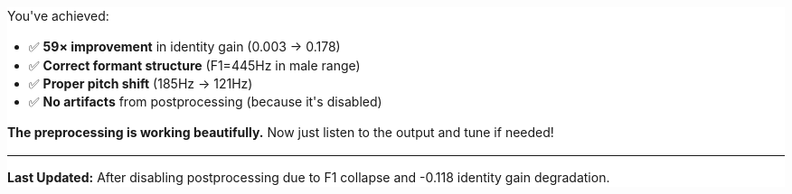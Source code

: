 You've achieved:
- ✅ **59× improvement** in identity gain (0.003 → 0.178)
- ✅ **Correct formant structure** (F1=445Hz in male range)
- ✅ **Proper pitch shift** (185Hz → 121Hz)
- ✅ **No artifacts** from postprocessing (because it's disabled)

**The preprocessing is working beautifully.** Now just listen to the output and tune if needed!

---

**Last Updated:** After disabling postprocessing due to F1 collapse and -0.118 identity gain degradation.
